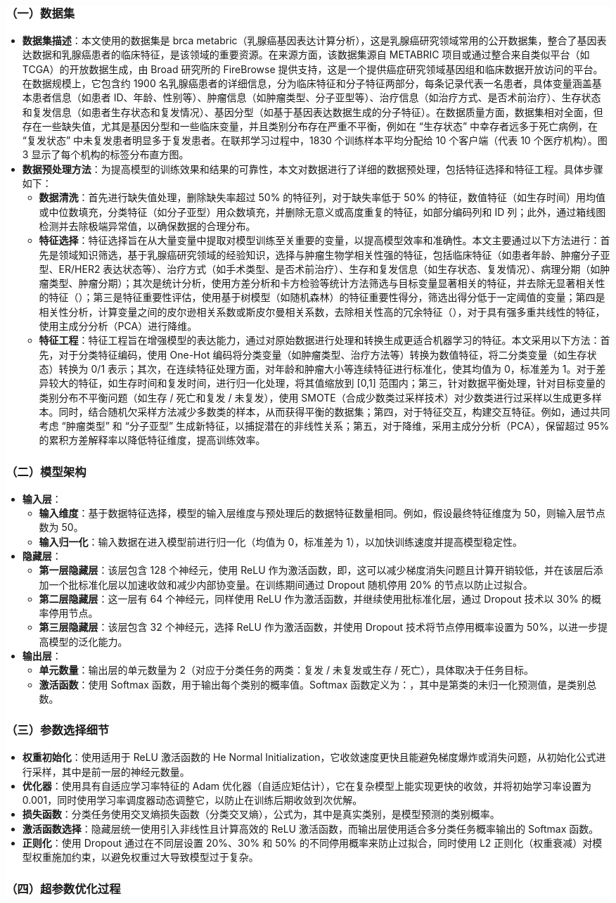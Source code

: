 ### （一）数据集

  

- **数据集描述**：本文使用的数据集是 brca metabric（乳腺癌基因表达计算分析），这是乳腺癌研究领域常用的公开数据集，整合了基因表达数据和乳腺癌患者的临床特征，是该领域的重要资源。在来源方面，该数据集源自 METABRIC 项目或通过整合来自类似平台（如 TCGA）的开放数据生成，由 Broad 研究所的 FireBrowse 提供支持，这是一个提供癌症研究领域基因组和临床数据开放访问的平台。在数据规模上，它包含约 1900 名乳腺癌患者的详细信息，分为临床特征和分子特征两部分，每条记录代表一名患者，具体变量涵盖基本患者信息（如患者 ID、年龄、性别等）、肿瘤信息（如肿瘤类型、分子亚型等）、治疗信息（如治疗方式、是否术前治疗）、生存状态和复发信息（如患者生存状态和复发情况）、基因分型（如基于基因表达数据生成的分子特征）。在数据质量方面，数据集相对全面，但存在一些缺失值，尤其是基因分型和一些临床变量，并且类别分布存在严重不平衡，例如在 “生存状态” 中幸存者远多于死亡病例，在 “复发状态” 中未复发患者明显多于复发患者。在联邦学习过程中，1830 个训练样本平均分配给 10 个客户端（代表 10 个医疗机构）。图 3 显示了每个机构的标签分布直方图。
- **数据预处理方法**：为提高模型的训练效果和结果的可靠性，本文对数据进行了详细的数据预处理，包括特征选择和特征工程。具体步骤如下：
    - **数据清洗**：首先进行缺失值处理，删除缺失率超过 50% 的特征列，对于缺失率低于 50% 的特征，数值特征（如生存时间）用均值或中位数填充，分类特征（如分子亚型）用众数填充，并删除无意义或高度重复的特征，如部分编码列和 ID 列；此外，通过箱线图检测并去除极端异常值，以确保数据的合理分布。
    - **特征选择**：特征选择旨在从大量变量中提取对模型训练至关重要的变量，以提高模型效率和准确性。本文主要通过以下方法进行：首先是领域知识筛选，基于乳腺癌研究领域的经验知识，选择与肿瘤生物学相关性强的特征，包括临床特征（如患者年龄、肿瘤分子亚型、ER/HER2 表达状态等）、治疗方式（如手术类型、是否术前治疗）、生存和复发信息（如生存状态、复发情况）、病理分期（如肿瘤类型、肿瘤分期）；其次是统计分析，使用方差分析和卡方检验等统计方法筛选与目标变量显著相关的特征，并去除无显著相关性的特征（）；第三是特征重要性评估，使用基于树模型（如随机森林）的特征重要性得分，筛选出得分低于一定阈值的变量；第四是相关性分析，计算变量之间的皮尔逊相关系数或斯皮尔曼相关系数，去除相关性高的冗余特征（），对于具有强多重共线性的特征，使用主成分分析（PCA）进行降维。
    - **特征工程**：特征工程旨在增强模型的表达能力，通过对原始数据进行处理和转换生成更适合机器学习的特征。本文采用以下方法：首先，对于分类特征编码，使用 One-Hot 编码将分类变量（如肿瘤类型、治疗方法等）转换为数值特征，将二分类变量（如生存状态）转换为 0/1 表示；其次，在连续特征处理方面，对年龄和肿瘤大小等连续特征进行标准化，使其均值为 0，标准差为 1。对于差异较大的特征，如生存时间和复发时间，进行归一化处理，将其值缩放到 [0,1] 范围内；第三，针对数据平衡处理，针对目标变量的类别分布不平衡问题（如生存 / 死亡和复发 / 未复发），使用 SMOTE（合成少数类过采样技术）对少数类进行过采样以生成更多样本。同时，结合随机欠采样方法减少多数类的样本，从而获得平衡的数据集；第四，对于特征交互，构建交互特征。例如，通过共同考虑 “肿瘤类型” 和 “分子亚型” 生成新特征，以捕捉潜在的非线性关系；第五，对于降维，采用主成分分析（PCA），保留超过 95% 的累积方差解释率以降低特征维度，提高训练效率。

### （二）模型架构

  

- **输入层**：
    - **输入维度**：基于数据特征选择，模型的输入层维度与预处理后的数据特征数量相同。例如，假设最终特征维度为 50，则输入层节点数为 50。
    - **输入归一化**：输入数据在进入模型前进行归一化（均值为 0，标准差为 1），以加快训练速度并提高模型稳定性。
- **隐藏层**：
    - **第一层隐藏层**：该层包含 128 个神经元，使用 ReLU 作为激活函数，即，这可以减少梯度消失问题且计算开销较低，并在该层后添加一个批标准化层以加速收敛和减少内部协变量。在训练期间通过 Dropout 随机停用 20% 的节点以防止过拟合。
    - **第二层隐藏层**：这一层有 64 个神经元，同样使用 ReLU 作为激活函数，并继续使用批标准化层，通过 Dropout 技术以 30% 的概率停用节点。
    - **第三层隐藏层**：该层包含 32 个神经元，选择 ReLU 作为激活函数，并使用 Dropout 技术将节点停用概率设置为 50%，以进一步提高模型的泛化能力。
- **输出层**：
    - **单元数量**：输出层的单元数量为 2（对应于分类任务的两类：复发 / 未复发或生存 / 死亡），具体取决于任务目标。
    - **激活函数**：使用 Softmax 函数，用于输出每个类别的概率值。Softmax 函数定义为：，其中是第类的未归一化预测值，是类别总数。

### （三）参数选择细节

  

- **权重初始化**：使用适用于 ReLU 激活函数的 He Normal Initialization，它收敛速度更快且能避免梯度爆炸或消失问题，从初始化公式进行采样，其中是前一层的神经元数量。
- **优化器**：使用具有自适应学习率特征的 Adam 优化器（自适应矩估计），它在复杂模型上能实现更快的收敛，并将初始学习率设置为 0.001，同时使用学习率调度器动态调整它，以防止在训练后期收敛到次优解。
- **损失函数**：分类任务使用交叉熵损失函数（分类交叉熵），公式为，其中是真实类别，是模型预测的类别概率。
- **激活函数选择**：隐藏层统一使用引入非线性且计算高效的 ReLU 激活函数，而输出层使用适合多分类任务概率输出的 Softmax 函数。
- **正则化**：使用 Dropout 通过在不同层设置 20%、30% 和 50% 的不同停用概率来防止过拟合，同时使用 L2 正则化（权重衰减）对模型权重施加约束，以避免权重过大导致模型过于复杂。

### （四）超参数优化过程

  
